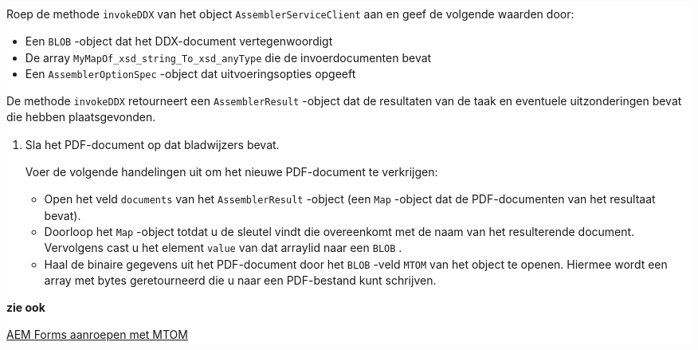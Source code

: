    Roep de methode `invokeDDX` van het object `AssemblerServiceClient` aan en geef de volgende waarden door:

   * Een `BLOB` -object dat het DDX-document vertegenwoordigt
   * De array `MyMapOf_xsd_string_To_xsd_anyType` die de invoerdocumenten bevat
   * Een `AssemblerOptionSpec` -object dat uitvoeringsopties opgeeft

   De methode `invokeDDX` retourneert een `AssemblerResult` -object dat de resultaten van de taak en eventuele uitzonderingen bevat die hebben plaatsgevonden.

1. Sla het PDF-document op dat bladwijzers bevat.

   Voer de volgende handelingen uit om het nieuwe PDF-document te verkrijgen:

   * Open het veld `documents` van het `AssemblerResult` -object (een `Map` -object dat de PDF-documenten van het resultaat bevat).
   * Doorloop het `Map` -object totdat u de sleutel vindt die overeenkomt met de naam van het resulterende document. Vervolgens cast u het element `value` van dat arraylid naar een `BLOB` .
   * Haal de binaire gegevens uit het PDF-document door het `BLOB` -veld `MTOM` van het object te openen. Hiermee wordt een array met bytes geretourneerd die u naar een PDF-bestand kunt schrijven.

**zie ook**

[AEM Forms aanroepen met MTOM](/help/forms/developing/invoking-aem-forms-using-web.md#invoking-aem-forms-using-mtom)
